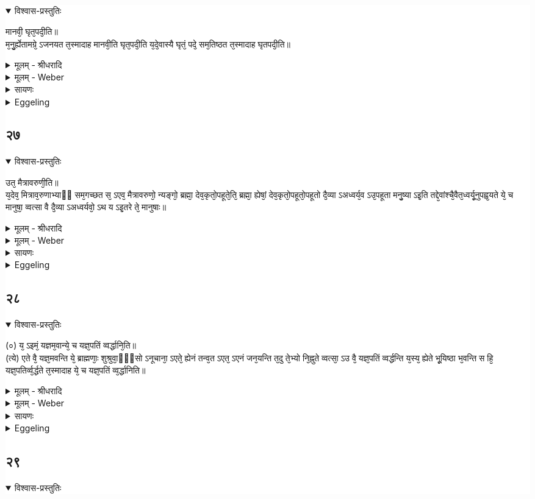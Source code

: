 <details open><summary>विश्वास-प्रस्तुतिः</summary>

मानवी᳘ घृत᳘पदी᳘ति॥  
म᳘नु᳘र्ह्येतामग्रे᳘ ऽजनयत त᳘स्मादाह मानवी᳘ति घृत᳘पदी᳘ति य᳘दे᳘वास्यै घृतं᳘ पदे᳘ सम᳘तिष्ठत त᳘स्मादाह घृतपदी᳘ति॥
</details>

<details><summary>मूलम् - श्रीधरादि</summary></details>

<details><summary>मूलम् - Weber</summary></details>

<details><summary>सायणः</summary></details>

<details><summary>Eggeling</summary></details>


## २७


<details open><summary>विश्वास-प्रस्तुतिः</summary>

उत᳘ मैत्रावरुणी᳘ति॥  
य᳘देव᳘ मित्राव᳘रुणाभ्याᳫं सम᳘गच्छत स᳘ ऽएव᳘ मैत्रावरुणो᳘ न्यङ्गो᳘ ब्रह्मा᳘ देव᳘कृतो᳘पहूते᳘ति᳘ ब्रह्मा᳘ ह्येषां᳘ देव᳘कृतो᳘पहूतो᳘पहूतो दै᳘व्या ऽअध्वर्य᳘व ऽउ᳘पहूता मनु᳘ष्या ऽइ᳘ति तद्दे᳘वांश्चै᳘वैत᳘ध्वर्यू᳘नुपह्व᳘यते ये᳘ च मानुषा᳘ व्वत्सा वै दै᳘व्या ऽअध्वर्यवो᳘ ऽथ य ऽइ᳘तरे ते᳘ मानुषाः॥
</details>

<details><summary>मूलम् - श्रीधरादि</summary></details>

<details><summary>मूलम् - Weber</summary></details>

<details><summary>सायणः</summary></details>

<details><summary>Eggeling</summary></details>


## २८


<details open><summary>विश्वास-प्रस्तुतिः</summary>

(०) य᳘ ऽइमं᳘ यज्ञम᳘वान्ये᳘ च यज्ञ᳘पतिं व्वर्द्धानि᳘ति॥  
(त्ये) एते वै᳘ यज्ञ᳘मवन्ति ये᳘ ब्राह्मणाः᳘ शुश्रुवा᳘ᳫँ᳭सो ऽनूचाना᳘ ऽएते᳘ ह्येनं तन्व᳘त ऽएत᳘ ऽएनं जन᳘यन्ति त᳘दु ते᳘भ्यो नि᳘ह्नुते व्वत्सा᳘ ऽउ वै᳘ यज्ञ᳘पतिं व्वर्द्धन्ति य᳘स्य᳘ ह्येते भू᳘यिष्ठा भ᳘वन्ति स हि᳘ यज्ञ᳘पतिर्व्व᳘र्द्धते त᳘स्मादाह ये᳘ च यज्ञ᳘पतिं व्व᳘र्द्धानिति॥
</details>

<details><summary>मूलम् - श्रीधरादि</summary></details>

<details><summary>मूलम् - Weber</summary></details>

<details><summary>सायणः</summary></details>

<details><summary>Eggeling</summary></details>


## २९


<details open><summary>विश्वास-प्रस्तुतिः</summary>

